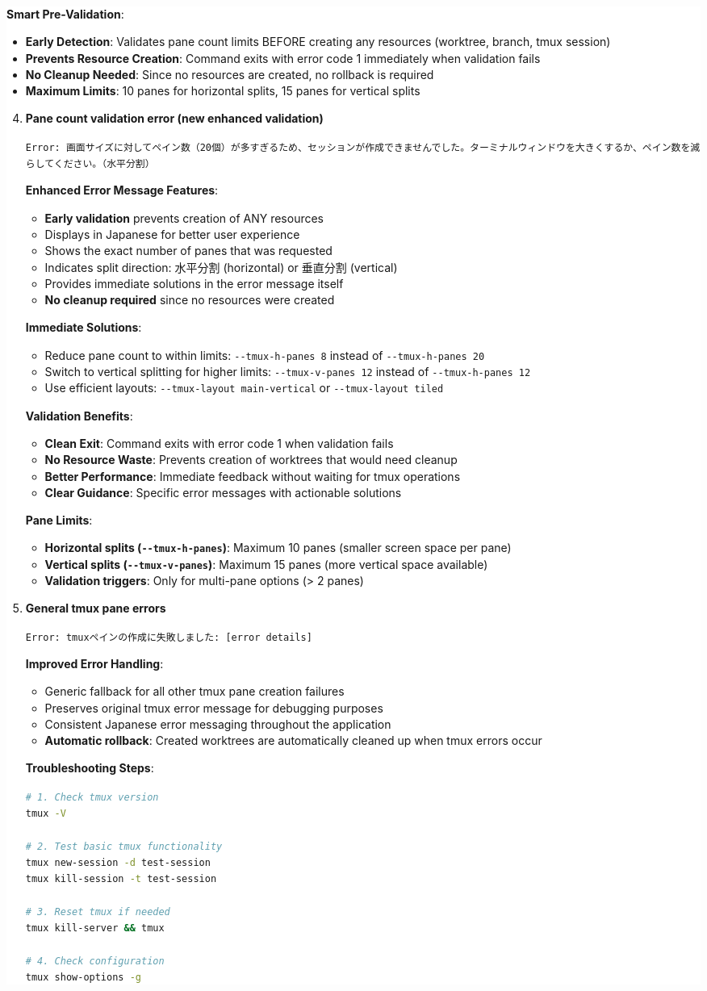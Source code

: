 **Smart Pre-Validation**:
- **Early Detection**: Validates pane count limits BEFORE creating any resources (worktree, branch, tmux session)
- **Prevents Resource Creation**: Command exits with error code 1 immediately when validation fails
- **No Cleanup Needed**: Since no resources are created, no rollback is required
- **Maximum Limits**: 10 panes for horizontal splits, 15 panes for vertical splits

4. **Pane count validation error (new enhanced validation)**
   ```
   Error: 画面サイズに対してペイン数（20個）が多すぎるため、セッションが作成できませんでした。ターミナルウィンドウを大きくするか、ペイン数を減らしてください。（水平分割）
   ```

   **Enhanced Error Message Features**:
   - **Early validation** prevents creation of ANY resources
   - Displays in Japanese for better user experience
   - Shows the exact number of panes that was requested
   - Indicates split direction: 水平分割 (horizontal) or 垂直分割 (vertical)
   - Provides immediate solutions in the error message itself
   - **No cleanup required** since no resources were created

   **Immediate Solutions**:
   - Reduce pane count to within limits: `--tmux-h-panes 8` instead of `--tmux-h-panes 20`
   - Switch to vertical splitting for higher limits: `--tmux-v-panes 12` instead of `--tmux-h-panes 12`
   - Use efficient layouts: `--tmux-layout main-vertical` or `--tmux-layout tiled`

   **Validation Benefits**:
   - **Clean Exit**: Command exits with error code 1 when validation fails
   - **No Resource Waste**: Prevents creation of worktrees that would need cleanup
   - **Better Performance**: Immediate feedback without waiting for tmux operations
   - **Clear Guidance**: Specific error messages with actionable solutions

   **Pane Limits**:
   - **Horizontal splits (`--tmux-h-panes`)**: Maximum 10 panes (smaller screen space per pane)
   - **Vertical splits (`--tmux-v-panes`)**: Maximum 15 panes (more vertical space available)
   - **Validation triggers**: Only for multi-pane options (> 2 panes)

5. **General tmux pane errors**
   ```
   Error: tmuxペインの作成に失敗しました: [error details]
   ```

   **Improved Error Handling**:
   - Generic fallback for all other tmux pane creation failures
   - Preserves original tmux error message for debugging purposes
   - Consistent Japanese error messaging throughout the application
   - **Automatic rollback**: Created worktrees are automatically cleaned up when tmux errors occur

   **Troubleshooting Steps**:
   ```bash
   # 1. Check tmux version
   tmux -V
   
   # 2. Test basic tmux functionality
   tmux new-session -d test-session
   tmux kill-session -t test-session
   
   # 3. Reset tmux if needed
   tmux kill-server && tmux
   
   # 4. Check configuration
   tmux show-options -g
   ```
